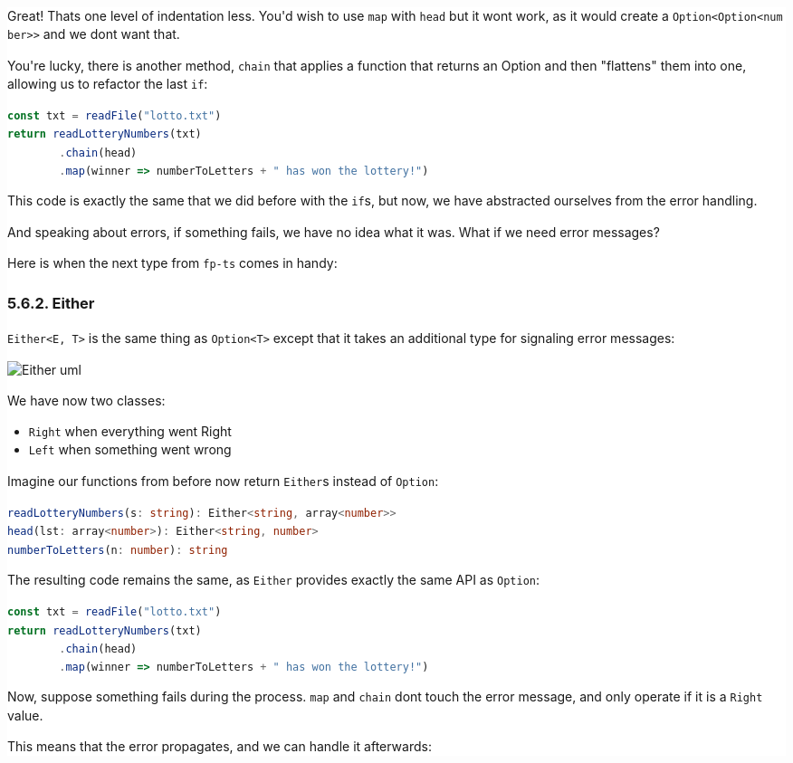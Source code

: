 Great! Thats one level of indentation less. You'd wish to use `map` with
`head` but it wont work, as it would create a `Option<Option<number>>` and
we dont want that.

You're lucky, there is another method, `chain` that applies a function that returns an Option and then "flattens" them into
one, allowing us to refactor the last `if`:

```ts
const txt = readFile("lotto.txt")
return readLotteryNumbers(txt)
        .chain(head)
        .map(winner => numberToLetters + " has won the lottery!")
```

This code is exactly the same that we did before with the `if`s, but now,
we have abstracted ourselves from the error handling.

And speaking about errors, if something fails, we have no idea what it was.
What if we need error messages?

Here is when the next type from `fp-ts` comes in handy:

### 5.6.2. Either

`Either<E, T>` is the same thing as `Option<T>` except that it takes an additional
type for signaling error messages:

![Either uml](https://blog.xebia.fr/wp-content/uploads/2012/04/Either.png)

We have now two classes:

* `Right` when everything went Right
* `Left` when something went wrong

Imagine our functions from before now return `Either`s instead of
`Option`:

```ts
readLotteryNumbers(s: string): Either<string, array<number>>
head(lst: array<number>): Either<string, number>
numberToLetters(n: number): string
```

The resulting code remains the same, as `Either` provides exactly the same API
as `Option`:

```ts
const txt = readFile("lotto.txt")
return readLotteryNumbers(txt)
        .chain(head)
        .map(winner => numberToLetters + " has won the lottery!")
```

Now, suppose something fails during the process. `map` and `chain` dont touch
the error message, and only operate if it is a `Right` value.

This means that the error propagates, and we can handle it afterwards:

